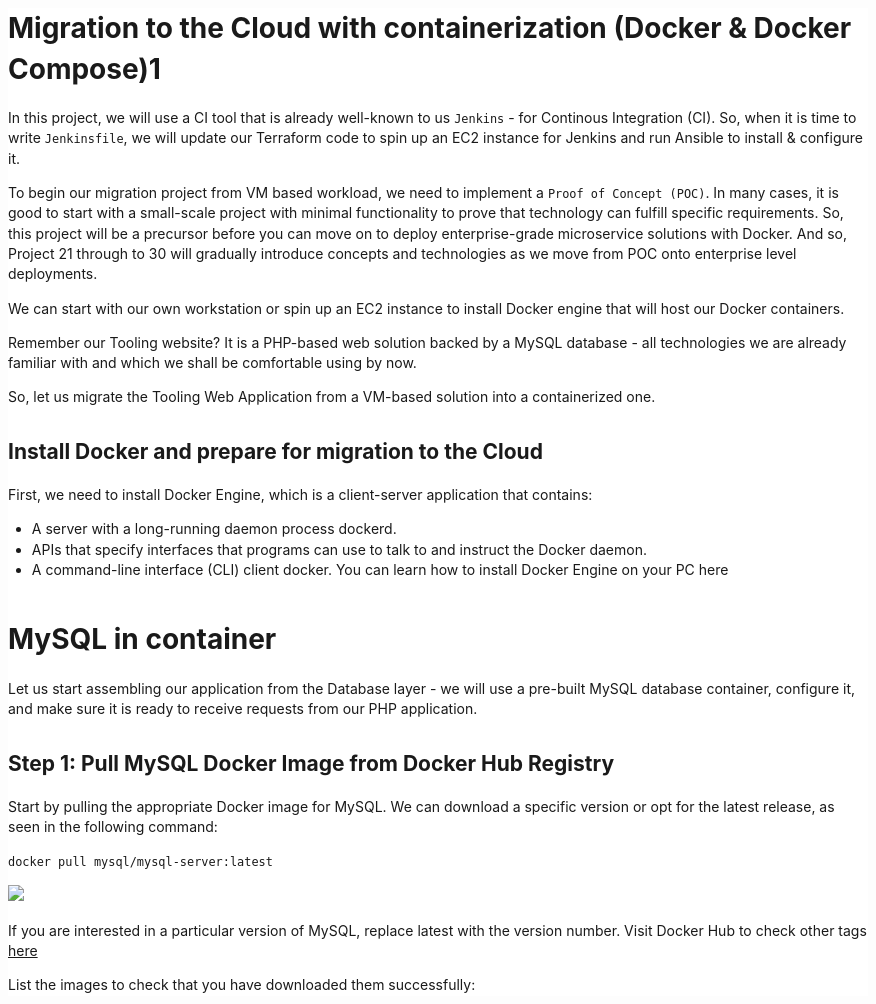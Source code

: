 
# Migration to the Сloud with containerization (Docker & Docker Compose)1

In this project, we will use a CI tool that is already well-known to us `Jenkins` - for Continous Integration (CI). So, when it is time to write `Jenkinsfile`, we will update our Terraform code to spin up an EC2 instance for Jenkins and run Ansible to install & configure it.

To begin our migration project from VM based workload, we need to implement a `Proof of Concept (POC)`. In many cases, it is good to start with a small-scale project with minimal functionality to prove that technology can fulfill specific requirements. So, this project will be a precursor before you can move on to deploy enterprise-grade microservice solutions with Docker. And so, Project 21 through to 30 will gradually introduce concepts and technologies as we move from POC onto enterprise level deployments.

We can start with our own workstation or spin up an EC2 instance to install Docker engine that will host our Docker containers.

Remember our Tooling website? It is a PHP-based web solution backed by a MySQL database - all technologies we are already familiar with and which we shall be comfortable using by now.

So, let us migrate the Tooling Web Application from a VM-based solution into a containerized one.

## Install Docker and prepare for migration to the Cloud

First, we need to install Docker Engine, which is a client-server application that contains:

- A server with a long-running daemon process dockerd.
- APIs that specify interfaces that programs can use to talk to and instruct the Docker daemon.
- A command-line interface (CLI) client docker.
You can learn how to install Docker Engine on your PC here

# MySQL in container

Let us start assembling our application from the Database layer - we will use a pre-built MySQL database container, configure it, and make sure it is ready to receive requests from our PHP application.

## Step 1: Pull MySQL Docker Image from Docker Hub Registry

Start by pulling the appropriate Docker image for MySQL. We can download a specific version or opt for the latest release, as seen in the following command:

```bash
docker pull mysql/mysql-server:latest
```
![](./images/1.png)

If you are interested in a particular version of MySQL, replace latest with the version number. Visit Docker Hub to check other tags [here](https://hub.docker.com/r/mysql/mysql-cluster/tags)

List the images to check that you have downloaded them successfully:
